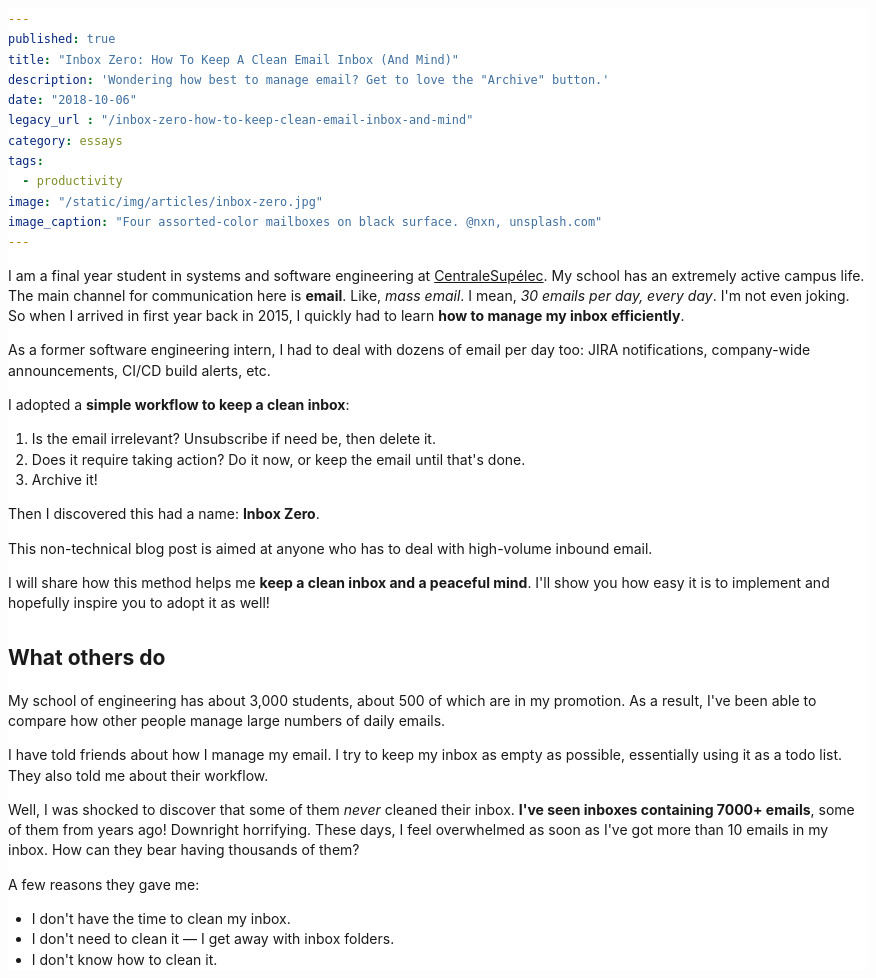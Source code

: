 ```yaml
---
published: true
title: "Inbox Zero: How To Keep A Clean Email Inbox (And Mind)"
description: 'Wondering how best to manage email? Get to love the "Archive" button.'
date: "2018-10-06"
legacy_url : "/inbox-zero-how-to-keep-clean-email-inbox-and-mind"
category: essays
tags:
  - productivity
image: "/static/img/articles/inbox-zero.jpg"
image_caption: "Four assorted-color mailboxes on black surface. @nxn, unsplash.com"
---
```


I am a final year student in systems and software engineering at [CentraleSupélec](http://www.centralesupelec.fr/en). My school has an extremely active campus life. The main channel for communication here is **email**. Like, _mass email_. I mean, _30 emails per day, every day_. I'm not even joking. So when I arrived in first year back in 2015, I quickly had to learn **how to manage my inbox efficiently**.

As a former software engineering intern, I had to deal with dozens of email per day too: JIRA notifications, company-wide announcements, CI/CD build alerts, etc.

I adopted a **simple workflow to keep a clean inbox**:

1. Is the email irrelevant? Unsubscribe if need be, then delete it.
2. Does it require taking action? Do it now, or keep the email until that's done.
3. Archive it!

Then I discovered this had a name: **Inbox Zero**.

This non-technical blog post is aimed at anyone who has to deal with high-volume inbound email.

I will share how this method helps me **keep a clean inbox and a peaceful mind**. I'll show you how easy it is to implement and hopefully inspire you to adopt it as well!

## What others do

My school of engineering has about 3,000 students, about 500 of which are in my promotion. As a result, I've been able to compare how other people manage large numbers of daily emails.

I have told friends about how I manage my email. I try to keep my inbox as empty as possible, essentially using it as a todo list. They also told me about their workflow.

Well, I was shocked to discover that some of them _never_ cleaned their inbox. **I've seen inboxes containing 7000+ emails**, some of them from years ago! Downright horrifying. These days, I feel overwhelmed as soon as I've got more than 10 emails in my inbox. How can they bear having thousands of them?

A few reasons they gave me:

- I don't have the time to clean my inbox.
- I don't need to clean it — I get away with inbox folders.
- I don't know how to clean it.
